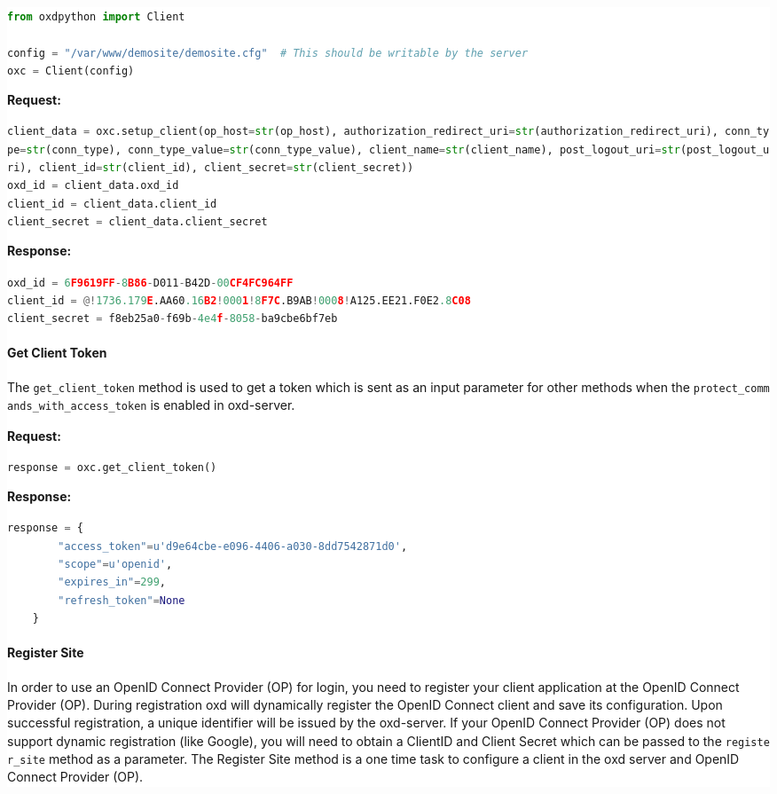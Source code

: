 ```python
from oxdpython import Client

config = "/var/www/demosite/demosite.cfg"  # This should be writable by the server
oxc = Client(config)
```

**Request:**
```python
client_data = oxc.setup_client(op_host=str(op_host), authorization_redirect_uri=str(authorization_redirect_uri), conn_type=str(conn_type), conn_type_value=str(conn_type_value), client_name=str(client_name), post_logout_uri=str(post_logout_uri), client_id=str(client_id), client_secret=str(client_secret))
oxd_id = client_data.oxd_id
client_id = client_data.client_id
client_secret = client_data.client_secret
```

**Response:**

```python
oxd_id = 6F9619FF-8B86-D011-B42D-00CF4FC964FF
client_id = @!1736.179E.AA60.16B2!0001!8F7C.B9AB!0008!A125.EE21.F0E2.8C08
client_secret = f8eb25a0-f69b-4e4f-8058-ba9cbe6bf7eb
```

#### Get Client Token

The `get_client_token` method is used to get a token which is sent as an input parameter for other methods when the `protect_commands_with_access_token` is enabled in oxd-server.

**Request:**

```python
response = oxc.get_client_token()
```

**Response:**

```python
response = {
        "access_token"=u'd9e64cbe-e096-4406-a030-8dd7542871d0', 
        "scope"=u'openid', 
        "expires_in"=299, 
        "refresh_token"=None
    }
```

#### Register Site

In order to use an OpenID Connect Provider (OP) for login, 
you need to register your client application at the OpenID Connect Provider (OP). 
During registration oxd will dynamically register the OpenID Connect 
client and save its configuration. Upon successful registration, a unique 
identifier will be issued by the oxd-server. If your OpenID Connect Provider (OP) does not support dynamic registration (like Google), you will need to obtain a 
ClientID and Client Secret which can be passed to the `register_site` method as a 
parameter. The Register Site method is a one time task to configure a client in the 
oxd server and OpenID Connect Provider (OP).
